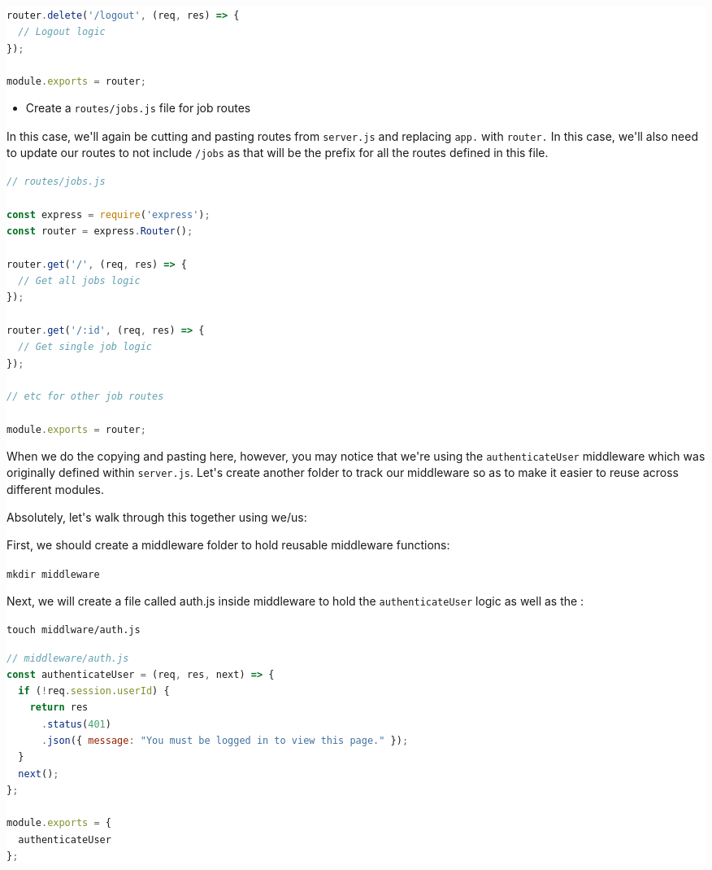 ```js
router.delete('/logout', (req, res) => {
  // Logout logic
});

module.exports = router;
```



- Create a `routes/jobs.js` file for job routes 

In this case, we'll again be cutting and pasting routes from `server.js` and replacing `app.` with `router.` In this case, we'll also need to update our routes to not include `/jobs` as that will be the prefix for all the routes defined in this file.

```js
// routes/jobs.js

const express = require('express');
const router = express.Router();

router.get('/', (req, res) => {
  // Get all jobs logic
});

router.get('/:id', (req, res) => {
  // Get single job logic
});

// etc for other job routes

module.exports = router;
```

When we do the copying and pasting here, however, you may notice that we're using the `authenticateUser` middleware which was originally defined within `server.js`. Let's create another folder to track our middleware so as to make it easier to reuse across different modules.

Absolutely, let's walk through this together using we/us:

First, we should create a middleware folder to hold reusable middleware functions:

```
mkdir middleware
```

Next, we will create a file called auth.js inside middleware to hold the `authenticateUser` logic as well as the :

```
touch middlware/auth.js
```

```js
// middleware/auth.js
const authenticateUser = (req, res, next) => {
  if (!req.session.userId) {
    return res
      .status(401)
      .json({ message: "You must be logged in to view this page." });
  }
  next();
};

module.exports = {
  authenticateUser 
};
```
